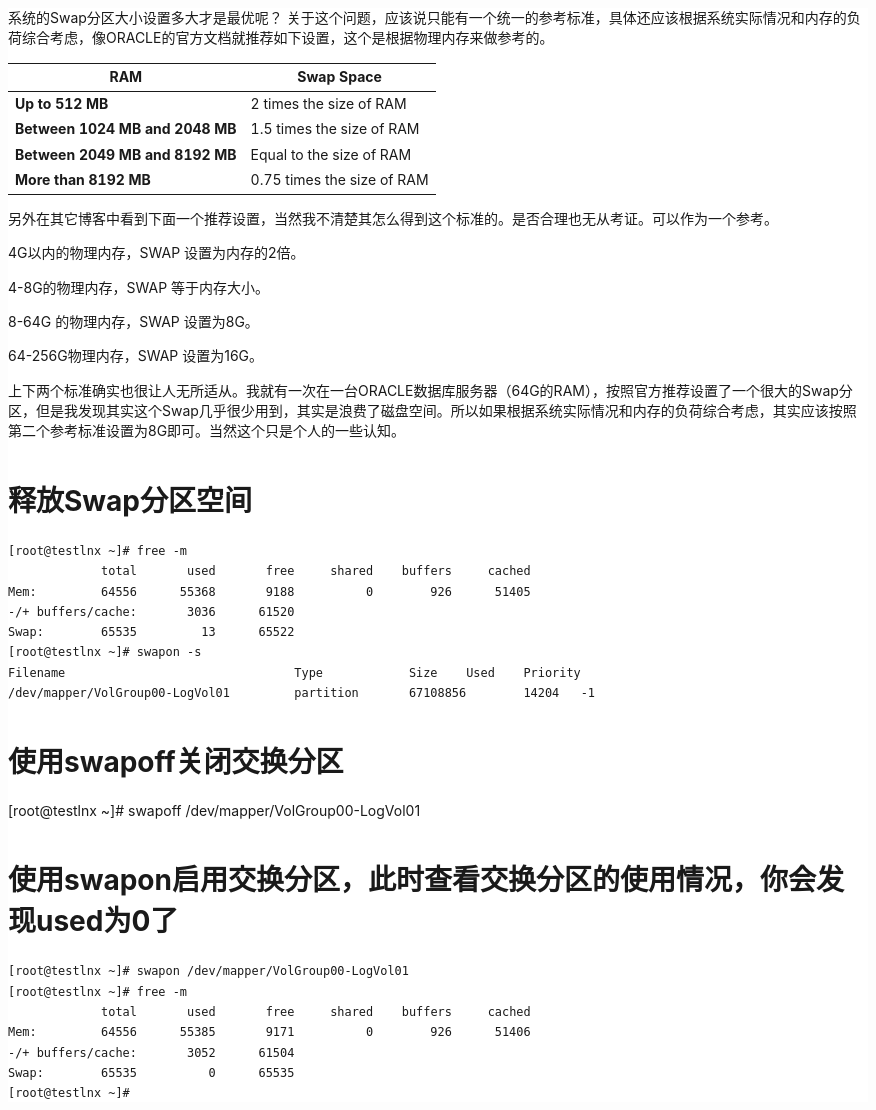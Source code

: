  

系统的Swap分区大小设置多大才是最优呢？ 关于这个问题，应该说只能有一个统一的参考标准，具体还应该根据系统实际情况和内存的负荷综合考虑，像ORACLE的官方文档就推荐如下设置，这个是根据物理内存来做参考的。

| **RAM**                         | **Swap Space**             |
| ------------------------------- | -------------------------- |
| **Up to 512 MB**                | 2 times the size of RAM    |
| **Between 1024 MB and 2048 MB** | 1.5 times the size of RAM  |
| **Between 2049 MB and 8192 MB** | Equal to the size of RAM   |
| **More than 8192 MB**           | 0.75 times the size of RAM |

另外在其它博客中看到下面一个推荐设置，当然我不清楚其怎么得到这个标准的。是否合理也无从考证。可以作为一个参考。

4G以内的物理内存，SWAP 设置为内存的2倍。

4-8G的物理内存，SWAP 等于内存大小。

8-64G 的物理内存，SWAP 设置为8G。

64-256G物理内存，SWAP 设置为16G。

上下两个标准确实也很让人无所适从。我就有一次在一台ORACLE数据库服务器（64G的RAM），按照官方推荐设置了一个很大的Swap分区，但是我发现其实这个Swap几乎很少用到，其实是浪费了磁盘空间。所以如果根据系统实际情况和内存的负荷综合考虑，其实应该按照第二个参考标准设置为8G即可。当然这个只是个人的一些认知。

 

# **释放Swap分区空间**

 

```
[root@testlnx ~]# free -m
             total       used       free     shared    buffers     cached
Mem:         64556      55368       9188          0        926      51405
-/+ buffers/cache:       3036      61520
Swap:        65535         13      65522
[root@testlnx ~]# swapon -s
Filename                                Type            Size    Used    Priority
/dev/mapper/VolGroup00-LogVol01         partition       67108856        14204   -1
```

# **使用swapoff关闭交换分区**

[root@testlnx ~]# swapoff /dev/mapper/VolGroup00-LogVol01

# **使用swapon启用交换分区**，此时查看交换分区的使用情况，你会发现used为0了

```
[root@testlnx ~]# swapon /dev/mapper/VolGroup00-LogVol01
[root@testlnx ~]# free -m
             total       used       free     shared    buffers     cached
Mem:         64556      55385       9171          0        926      51406
-/+ buffers/cache:       3052      61504
Swap:        65535          0      65535
[root@testlnx ~]#
```
